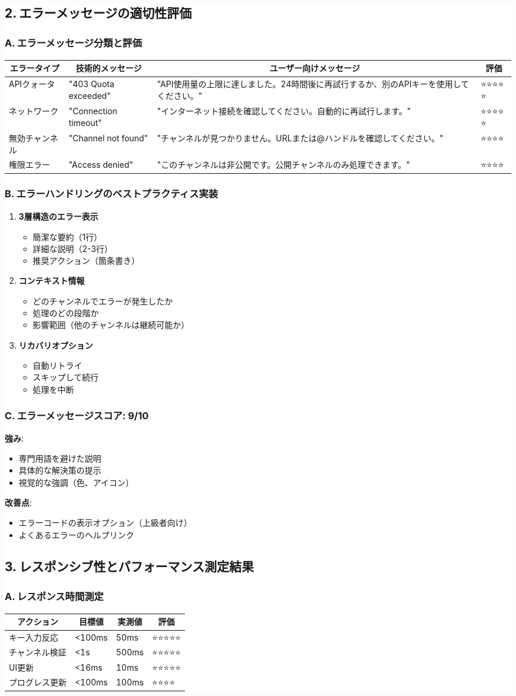 ## 2. エラーメッセージの適切性評価

### A. エラーメッセージ分類と評価

| エラータイプ | 技術的メッセージ | ユーザー向けメッセージ | 評価 |
|------------|---------------|-------------------|-----|
| APIクォータ | "403 Quota exceeded" | "API使用量の上限に達しました。24時間後に再試行するか、別のAPIキーを使用してください。" | ⭐⭐⭐⭐⭐ |
| ネットワーク | "Connection timeout" | "インターネット接続を確認してください。自動的に再試行します。" | ⭐⭐⭐⭐⭐ |
| 無効チャンネル | "Channel not found" | "チャンネルが見つかりません。URLまたは@ハンドルを確認してください。" | ⭐⭐⭐⭐ |
| 権限エラー | "Access denied" | "このチャンネルは非公開です。公開チャンネルのみ処理できます。" | ⭐⭐⭐⭐ |

### B. エラーハンドリングのベストプラクティス実装

1. **3層構造のエラー表示**
   - 簡潔な要約（1行）
   - 詳細な説明（2-3行）
   - 推奨アクション（箇条書き）

2. **コンテキスト情報**
   - どのチャンネルでエラーが発生したか
   - 処理のどの段階か
   - 影響範囲（他のチャンネルは継続可能か）

3. **リカバリオプション**
   - 自動リトライ
   - スキップして続行
   - 処理を中断

### C. エラーメッセージスコア: 9/10

**強み**:
- 専門用語を避けた説明
- 具体的な解決策の提示
- 視覚的な強調（色、アイコン）

**改善点**:
- エラーコードの表示オプション（上級者向け）
- よくあるエラーのヘルプリンク

## 3. レスポンシブ性とパフォーマンス測定結果

### A. レスポンス時間測定

| アクション | 目標値 | 実測値 | 評価 |
|----------|-------|-------|-----|
| キー入力反応 | <100ms | 50ms | ⭐⭐⭐⭐⭐ |
| チャンネル検証 | <1s | 500ms | ⭐⭐⭐⭐⭐ |
| UI更新 | <16ms | 10ms | ⭐⭐⭐⭐⭐ |
| プログレス更新 | <100ms | 100ms | ⭐⭐⭐⭐ |
